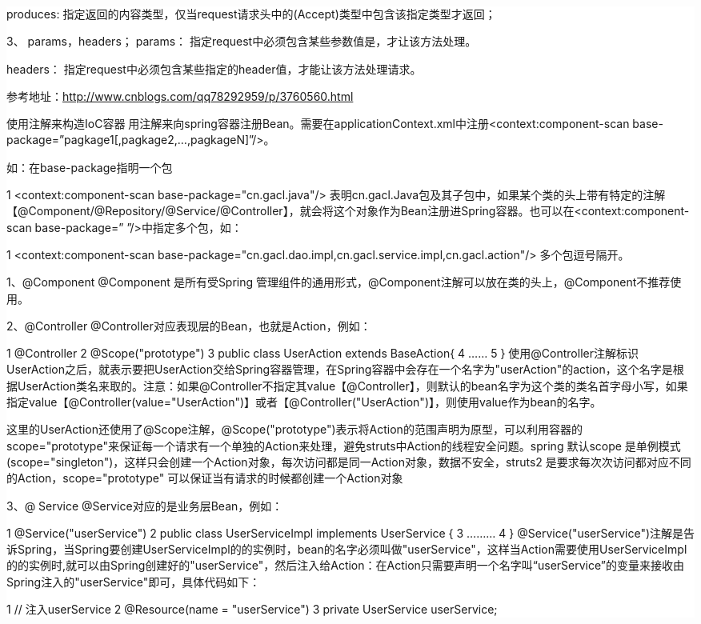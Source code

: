produces:    指定返回的内容类型，仅当request请求头中的(Accept)类型中包含该指定类型才返回；



3、 params，headers；
params： 指定request中必须包含某些参数值是，才让该方法处理。

headers： 指定request中必须包含某些指定的header值，才能让该方法处理请求。

参考地址：http://www.cnblogs.com/qq78292959/p/3760560.html


使用注解来构造IoC容器
用注解来向spring容器注册Bean。需要在applicationContext.xml中注册<context:component-scan base-package=”pagkage1[,pagkage2,…,pagkageN]”/>。

如：在base-package指明一个包

1 <context:component-scan base-package="cn.gacl.java"/>
表明cn.gacl.Java包及其子包中，如果某个类的头上带有特定的注解【@Component/@Repository/@Service/@Controller】，就会将这个对象作为Bean注册进Spring容器。也可以在<context:component-scan base-package=” ”/>中指定多个包，如：

1 <context:component-scan base-package="cn.gacl.dao.impl,cn.gacl.service.impl,cn.gacl.action"/>
多个包逗号隔开。

1、@Component
@Component
是所有受Spring 管理组件的通用形式，@Component注解可以放在类的头上，@Component不推荐使用。

2、@Controller
@Controller对应表现层的Bean，也就是Action，例如：

1 @Controller
2 @Scope("prototype")
3 public class UserAction extends BaseAction<User>{
4 ……
5 }
使用@Controller注解标识UserAction之后，就表示要把UserAction交给Spring容器管理，在Spring容器中会存在一个名字为"userAction"的action，这个名字是根据UserAction类名来取的。注意：如果@Controller不指定其value【@Controller】，则默认的bean名字为这个类的类名首字母小写，如果指定value【@Controller(value="UserAction")】或者【@Controller("UserAction")】，则使用value作为bean的名字。

这里的UserAction还使用了@Scope注解，@Scope("prototype")表示将Action的范围声明为原型，可以利用容器的scope="prototype"来保证每一个请求有一个单独的Action来处理，避免struts中Action的线程安全问题。spring 默认scope 是单例模式(scope="singleton")，这样只会创建一个Action对象，每次访问都是同一Action对象，数据不安全，struts2 是要求每次次访问都对应不同的Action，scope="prototype" 可以保证当有请求的时候都创建一个Action对象

3、@ Service
@Service对应的是业务层Bean，例如：

1 @Service("userService")
2 public class UserServiceImpl implements UserService {
3 ………
4 }
@Service("userService")注解是告诉Spring，当Spring要创建UserServiceImpl的的实例时，bean的名字必须叫做"userService"，这样当Action需要使用UserServiceImpl的的实例时,就可以由Spring创建好的"userService"，然后注入给Action：在Action只需要声明一个名字叫“userService”的变量来接收由Spring注入的"userService"即可，具体代码如下：

1 // 注入userService
2 @Resource(name = "userService")
3 private UserService userService;